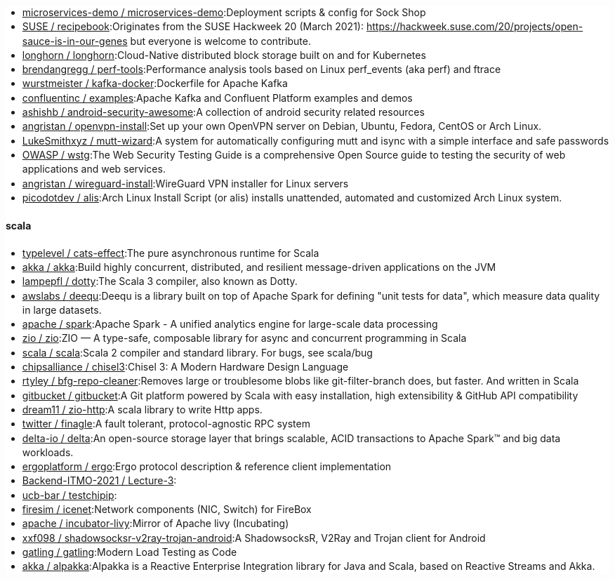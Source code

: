 * [microservices-demo / microservices-demo](https://github.com/microservices-demo/microservices-demo):Deployment scripts & config for Sock Shop
* [SUSE / recipebook](https://github.com/SUSE/recipebook):Originates from the SUSE Hackweek 20 (March 2021): https://hackweek.suse.com/20/projects/open-sauce-is-in-our-genes but everyone is welcome to contribute.
* [longhorn / longhorn](https://github.com/longhorn/longhorn):Cloud-Native distributed block storage built on and for Kubernetes
* [brendangregg / perf-tools](https://github.com/brendangregg/perf-tools):Performance analysis tools based on Linux perf_events (aka perf) and ftrace
* [wurstmeister / kafka-docker](https://github.com/wurstmeister/kafka-docker):Dockerfile for Apache Kafka
* [confluentinc / examples](https://github.com/confluentinc/examples):Apache Kafka and Confluent Platform examples and demos
* [ashishb / android-security-awesome](https://github.com/ashishb/android-security-awesome):A collection of android security related resources
* [angristan / openvpn-install](https://github.com/angristan/openvpn-install):Set up your own OpenVPN server on Debian, Ubuntu, Fedora, CentOS or Arch Linux.
* [LukeSmithxyz / mutt-wizard](https://github.com/LukeSmithxyz/mutt-wizard):A system for automatically configuring mutt and isync with a simple interface and safe passwords
* [OWASP / wstg](https://github.com/OWASP/wstg):The Web Security Testing Guide is a comprehensive Open Source guide to testing the security of web applications and web services.
* [angristan / wireguard-install](https://github.com/angristan/wireguard-install):WireGuard VPN installer for Linux servers
* [picodotdev / alis](https://github.com/picodotdev/alis):Arch Linux Install Script (or alis) installs unattended, automated and customized Arch Linux system.

#### scala
* [typelevel / cats-effect](https://github.com/typelevel/cats-effect):The pure asynchronous runtime for Scala
* [akka / akka](https://github.com/akka/akka):Build highly concurrent, distributed, and resilient message-driven applications on the JVM
* [lampepfl / dotty](https://github.com/lampepfl/dotty):The Scala 3 compiler, also known as Dotty.
* [awslabs / deequ](https://github.com/awslabs/deequ):Deequ is a library built on top of Apache Spark for defining "unit tests for data", which measure data quality in large datasets.
* [apache / spark](https://github.com/apache/spark):Apache Spark - A unified analytics engine for large-scale data processing
* [zio / zio](https://github.com/zio/zio):ZIO — A type-safe, composable library for async and concurrent programming in Scala
* [scala / scala](https://github.com/scala/scala):Scala 2 compiler and standard library. For bugs, see scala/bug
* [chipsalliance / chisel3](https://github.com/chipsalliance/chisel3):Chisel 3: A Modern Hardware Design Language
* [rtyley / bfg-repo-cleaner](https://github.com/rtyley/bfg-repo-cleaner):Removes large or troublesome blobs like git-filter-branch does, but faster. And written in Scala
* [gitbucket / gitbucket](https://github.com/gitbucket/gitbucket):A Git platform powered by Scala with easy installation, high extensibility & GitHub API compatibility
* [dream11 / zio-http](https://github.com/dream11/zio-http):A scala library to write Http apps.
* [twitter / finagle](https://github.com/twitter/finagle):A fault tolerant, protocol-agnostic RPC system
* [delta-io / delta](https://github.com/delta-io/delta):An open-source storage layer that brings scalable, ACID transactions to Apache Spark™ and big data workloads.
* [ergoplatform / ergo](https://github.com/ergoplatform/ergo):Ergo protocol description & reference client implementation
* [Backend-ITMO-2021 / Lecture-3](https://github.com/Backend-ITMO-2021/Lecture-3):
* [ucb-bar / testchipip](https://github.com/ucb-bar/testchipip):
* [firesim / icenet](https://github.com/firesim/icenet):Network components (NIC, Switch) for FireBox
* [apache / incubator-livy](https://github.com/apache/incubator-livy):Mirror of Apache livy (Incubating)
* [xxf098 / shadowsocksr-v2ray-trojan-android](https://github.com/xxf098/shadowsocksr-v2ray-trojan-android):A ShadowsocksR, V2Ray and Trojan client for Android
* [gatling / gatling](https://github.com/gatling/gatling):Modern Load Testing as Code
* [akka / alpakka](https://github.com/akka/alpakka):Alpakka is a Reactive Enterprise Integration library for Java and Scala, based on Reactive Streams and Akka.